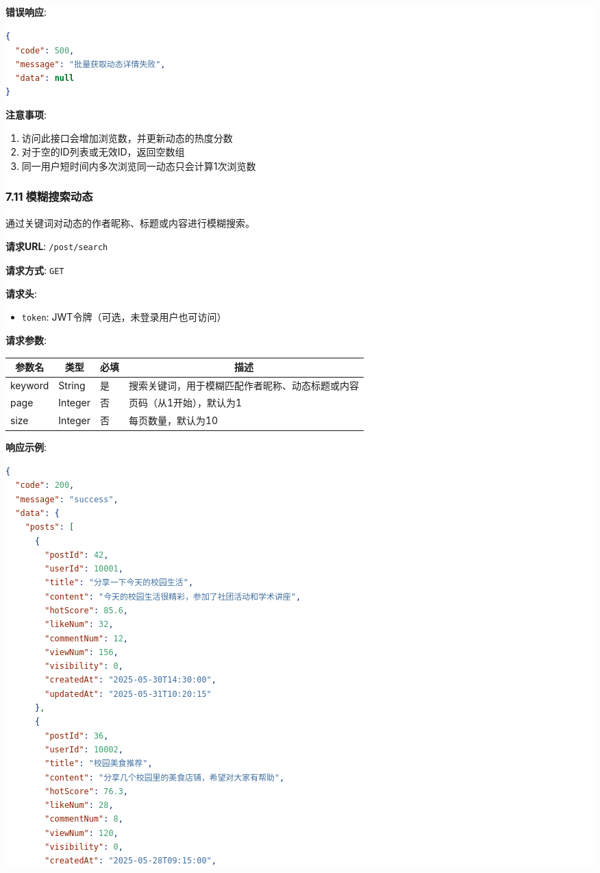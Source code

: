 **错误响应**:

```json
{
  "code": 500,
  "message": "批量获取动态详情失败",
  "data": null
}
```

**注意事项**:
1. 访问此接口会增加浏览数，并更新动态的热度分数
2. 对于空的ID列表或无效ID，返回空数组
3. 同一用户短时间内多次浏览同一动态只会计算1次浏览数

### 7.11 模糊搜索动态

通过关键词对动态的作者昵称、标题或内容进行模糊搜索。

**请求URL**: `/post/search`

**请求方式**: `GET`

**请求头**:
- `token`:  JWT令牌（可选，未登录用户也可访问）

**请求参数**:

| 参数名 | 类型 | 必填 | 描述 |
| ------ | ---- | ---- | ---- |
| keyword | String | 是 | 搜索关键词，用于模糊匹配作者昵称、动态标题或内容 |
| page | Integer | 否 | 页码（从1开始），默认为1 |
| size | Integer | 否 | 每页数量，默认为10 |

**响应示例**:

```json
{
  "code": 200,
  "message": "success",
  "data": {
    "posts": [
      {
        "postId": 42,
        "userId": 10001,
        "title": "分享一下今天的校园生活",
        "content": "今天的校园生活很精彩，参加了社团活动和学术讲座",
        "hotScore": 85.6,
        "likeNum": 32,
        "commentNum": 12,
        "viewNum": 156,
        "visibility": 0,
        "createdAt": "2025-05-30T14:30:00",
        "updatedAt": "2025-05-31T10:20:15"
      },
      {
        "postId": 36,
        "userId": 10002,
        "title": "校园美食推荐",
        "content": "分享几个校园里的美食店铺，希望对大家有帮助",
        "hotScore": 76.3,
        "likeNum": 28,
        "commentNum": 8,
        "viewNum": 120,
        "visibility": 0,
        "createdAt": "2025-05-28T09:15:00",
```
